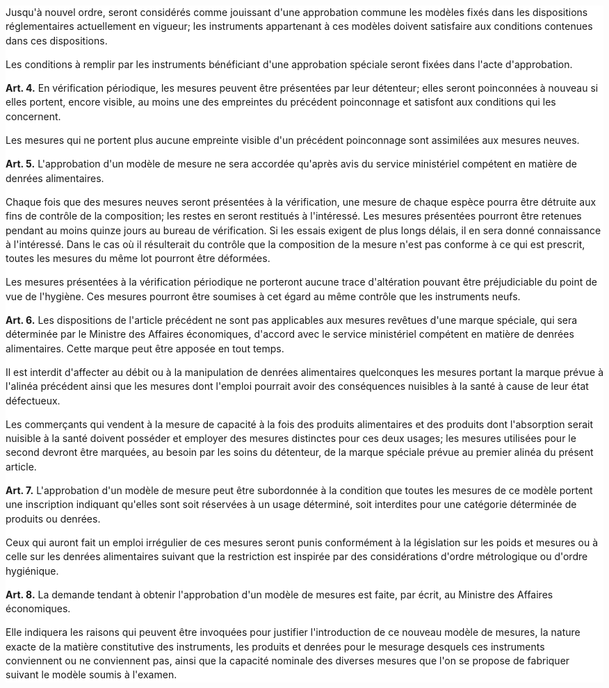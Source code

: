 Jusqu'à nouvel ordre, seront considérés comme jouissant d'une approbation commune les modèles fixés dans les dispositions réglementaires actuellement en vigueur; les instruments appartenant à ces modèles doivent satisfaire aux conditions contenues dans ces dispositions.

Les conditions à remplir par les instruments bénéficiant d'une approbation spéciale seront fixées dans l'acte d'approbation.

**Art. 4.** En vérification périodique, les mesures peuvent être présentées par leur détenteur; elles seront poinconnées à nouveau si elles portent, encore visible, au moins une des empreintes du précédent poinconnage et satisfont aux conditions qui les concernent.

Les mesures qui ne portent plus aucune empreinte visible d'un précédent poinconnage sont assimilées aux mesures neuves.

**Art. 5.** L'approbation d'un modèle de mesure ne sera accordée qu'après avis du service ministériel compétent en matière de denrées alimentaires.

Chaque fois que des mesures neuves seront présentées à la vérification, une mesure de chaque espèce pourra être détruite aux fins de contrôle de la composition; les restes en seront restitués à l'intéressé. Les mesures présentées pourront être retenues pendant au moins quinze jours au bureau de vérification. Si les essais exigent de plus longs délais, il en sera donné connaissance à l'intéressé. Dans le cas où il résulterait du contrôle que la composition de la mesure n'est pas conforme à ce qui est prescrit, toutes les mesures du même lot pourront être déformées.

Les mesures présentées à la vérification périodique ne porteront aucune trace d'altération pouvant être préjudiciable du point de vue de l'hygiène. Ces mesures pourront être soumises à cet égard au même contrôle que les instruments neufs.

**Art. 6.** Les dispositions de l'article précédent ne sont pas applicables aux mesures revêtues d'une marque spéciale, qui sera déterminée par le Ministre des Affaires économiques, d'accord avec le service ministériel compétent en matière de denrées alimentaires. Cette marque peut être apposée en tout temps.

Il est interdit d'affecter au débit ou à la manipulation de denrées alimentaires quelconques les mesures portant la marque prévue à l'alinéa précédent ainsi que les mesures dont l'emploi pourrait avoir des conséquences nuisibles à la santé à cause de leur état défectueux.

Les commerçants qui vendent à la mesure de capacité à la fois des produits alimentaires et des produits dont l'absorption serait nuisible à la santé doivent posséder et employer des mesures distinctes pour ces deux usages; les mesures utilisées pour le second devront être marquées, au besoin par les soins du détenteur, de la marque spéciale prévue au premier alinéa du présent article.

**Art. 7.** L'approbation d'un modèle de mesure peut être subordonnée à la condition que toutes les mesures de ce modèle portent une inscription indiquant qu'elles sont soit réservées à un usage déterminé, soit interdites pour une catégorie déterminée de produits ou denrées.

Ceux qui auront fait un emploi irrégulier de ces mesures seront punis conformément à la législation sur les poids et mesures ou à celle sur les denrées alimentaires suivant que la restriction est inspirée par des considérations d'ordre métrologique ou d'ordre hygiénique.

**Art. 8.** La demande tendant à obtenir l'approbation d'un modèle de mesures est faite, par écrit, au Ministre des Affaires économiques.

Elle indiquera les raisons qui peuvent être invoquées pour justifier l'introduction de ce nouveau modèle de mesures, la nature exacte de la matière constitutive des instruments, les produits et denrées pour le mesurage desquels ces instruments conviennent ou ne conviennent pas, ainsi que la capacité nominale des diverses mesures que l'on se propose de fabriquer suivant le modèle soumis à l'examen.
